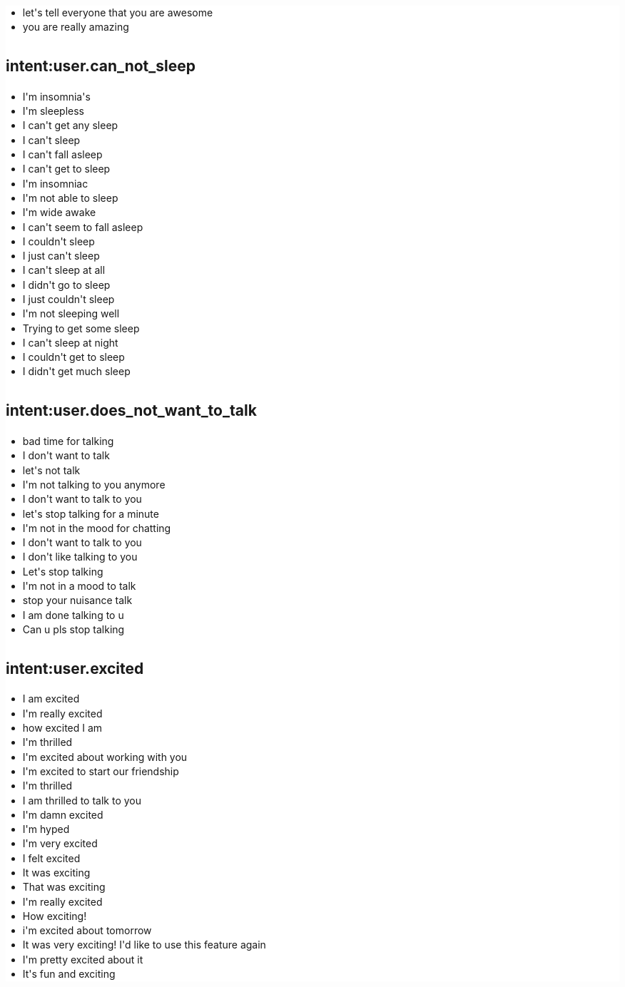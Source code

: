 - let's tell everyone that you are awesome
- you are really amazing

## intent:user.can_not_sleep
- I'm insomnia's
- I'm sleepless
- I can't get any sleep
- I can't sleep
- I can't fall asleep
- I can't get to sleep
- I'm insomniac
- I'm not able to sleep
- I'm wide awake
- I can't seem to fall asleep
- I couldn't sleep
- I just can't sleep
- I can't sleep at all
- I didn't go to sleep
- I just couldn't sleep
- I'm not sleeping well
- Trying to get some sleep
- I can't sleep at night
- I couldn't get to sleep
- I didn't get much sleep

## intent:user.does_not_want_to_talk
- bad time for talking
- I don't want to talk
- let's not talk
- I'm not talking to you anymore
- I don't want to talk to you
- let's stop talking for a minute
- I'm not in the mood for chatting
- I don't want to talk to you
- I don't like talking to you
- Let's stop talking
- I'm not in a mood to talk
- stop your nuisance talk
- I am done talking to u
- Can u pls stop talking

## intent:user.excited
- I am excited
- I'm really excited
- how excited I am
- I'm thrilled
- I'm excited about working with you
- I'm excited to start our friendship
- I'm thrilled
- I am thrilled to talk to you
- I'm damn excited
- I'm hyped
- I'm very excited
- I felt excited
- It was exciting 
- That was exciting
- I'm really excited
- How exciting!
- i'm excited about tomorrow
- It was very exciting! I'd like to use this feature again
- I'm pretty excited about it
- It's fun and exciting